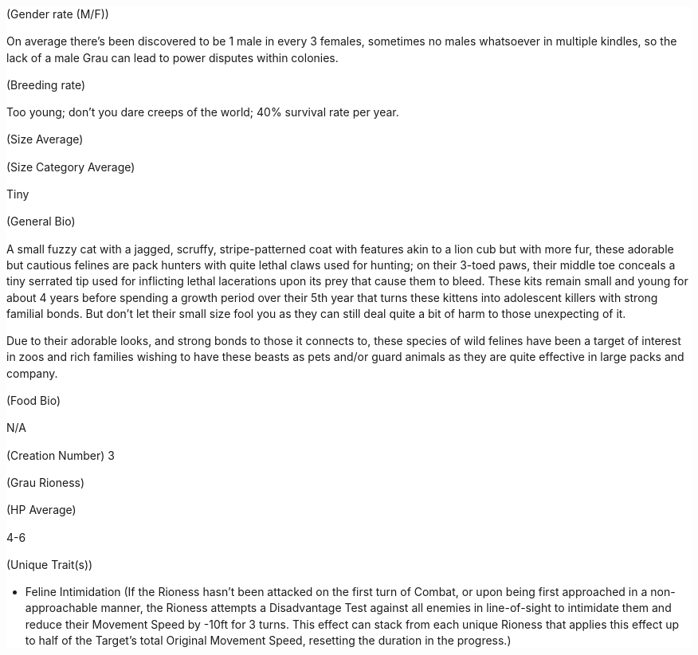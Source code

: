 
  

(Gender rate (M/F))

On average there’s been discovered to be 1 male in every 3 females, sometimes no males whatsoever in multiple kindles, so the lack of a male Grau can lead to power disputes within colonies.

  

(Breeding rate)

Too young; don’t you dare creeps of the world; 40% survival rate per year.

  

(Size Average)

  
  

(Size Category Average)

Tiny

  

(General Bio)

A small fuzzy cat with a jagged, scruffy, stripe-patterned coat with features akin to a lion cub but with more fur, these adorable but cautious felines are pack hunters with quite lethal claws used for hunting; on their 3-toed paws, their middle toe conceals a tiny serrated tip used for inflicting lethal lacerations upon its prey that cause them to bleed. These kits remain small and young for about 4 years before spending a growth period over their 5th year that turns these kittens into adolescent killers with strong familial bonds. But don’t let their small size fool you as they can still deal quite a bit of harm to those unexpecting of it.

  
  

Due to their adorable looks, and strong bonds to those it connects to, these species of wild felines have been a target of interest in zoos and rich families wishing to have these beasts as pets and/or guard animals as they are quite effective in large packs and company.

  

(Food Bio)

N/A

  

(Creation Number) 3

(Grau Rioness)

(HP Average)

4-6

  

(Unique Trait(s))

- Feline Intimidation (If the Rioness hasn’t been attacked on the first turn of Combat, or upon being first approached in a non-approachable manner, the Rioness attempts a Disadvantage Test against all enemies in line-of-sight to intimidate them and reduce their Movement Speed by -10ft for 3 turns. This effect can stack from each unique Rioness that applies this effect up to half of the Target’s total Original Movement Speed, resetting the duration in the progress.)
    